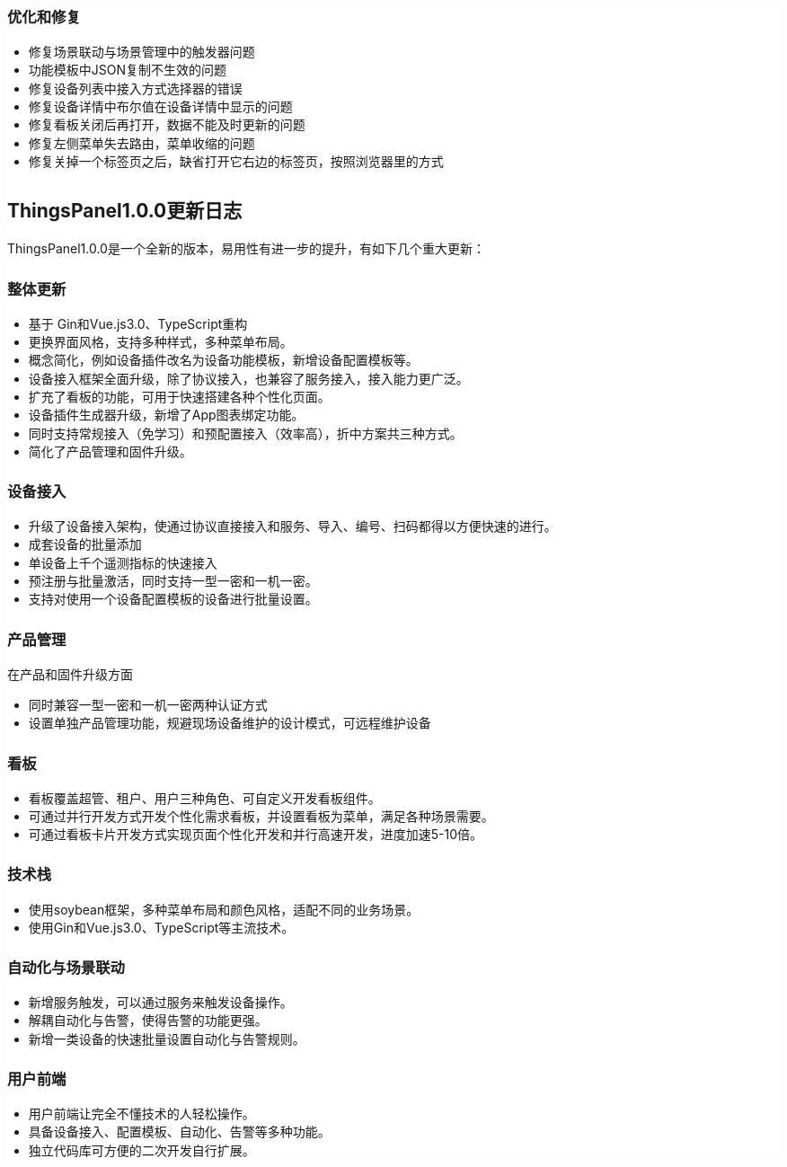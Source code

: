 ### 优化和修复

- 修复场景联动与场景管理中的触发器问题
- 功能模板中JSON复制不生效的问题
- 修复设备列表中接入方式选择器的错误
- 修复设备详情中布尔值在设备详情中显示的问题
- 修复看板关闭后再打开，数据不能及时更新的问题
- 修复左侧菜单失去路由，菜单收缩的问题
- 修复关掉一个标签页之后，缺省打开它右边的标签页，按照浏览器里的方式
## ThingsPanel1.0.0更新日志



ThingsPanel1.0.0是一个全新的版本，易用性有进一步的提升，有如下几个重大更新：
### 整体更新
- 基于 Gin和Vue.js3.0、TypeScript重构
- 更换界面风格，支持多种样式，多种菜单布局。
- 概念简化，例如设备插件改名为设备功能模板，新增设备配置模板等。
- 设备接入框架全面升级，除了协议接入，也兼容了服务接入，接入能力更广泛。
- 扩充了看板的功能，可用于快速搭建各种个性化页面。
- 设备插件生成器升级，新增了App图表绑定功能。
- 同时支持常规接入（免学习）和预配置接入（效率高），折中方案共三种方式。
- 简化了产品管理和固件升级。

### 设备接入
- 升级了设备接入架构，使通过协议直接接入和服务、导入、编号、扫码都得以方便快速的进行。
- 成套设备的批量添加
- 单设备上千个遥测指标的快速接入
- 预注册与批量激活，同时支持一型一密和一机一密。
- 支持对使用一个设备配置模板的设备进行批量设置。
### 产品管理
在产品和固件升级方面
- 同时兼容一型一密和一机一密两种认证方式
- 设置单独产品管理功能，规避现场设备维护的设计模式，可远程维护设备
### 看板
- 看板覆盖超管、租户、用户三种角色、可自定义开发看板组件。
- 可通过并行开发方式开发个性化需求看板，并设置看板为菜单，满足各种场景需要。
- 可通过看板卡片开发方式实现页面个性化开发和并行高速开发，进度加速5-10倍。 
### 技术栈
- 使用soybean框架，多种菜单布局和颜色风格，适配不同的业务场景。
- 使用Gin和Vue.js3.0、TypeScript等主流技术。
### 自动化与场景联动
- 新增服务触发，可以通过服务来触发设备操作。
- 解耦自动化与告警，使得告警的功能更强。
- 新增一类设备的快速批量设置自动化与告警规则。
### 用户前端
- 用户前端让完全不懂技术的人轻松操作。
- 具备设备接入、配置模板、自动化、告警等多种功能。
- 独立代码库可方便的二次开发自行扩展。
